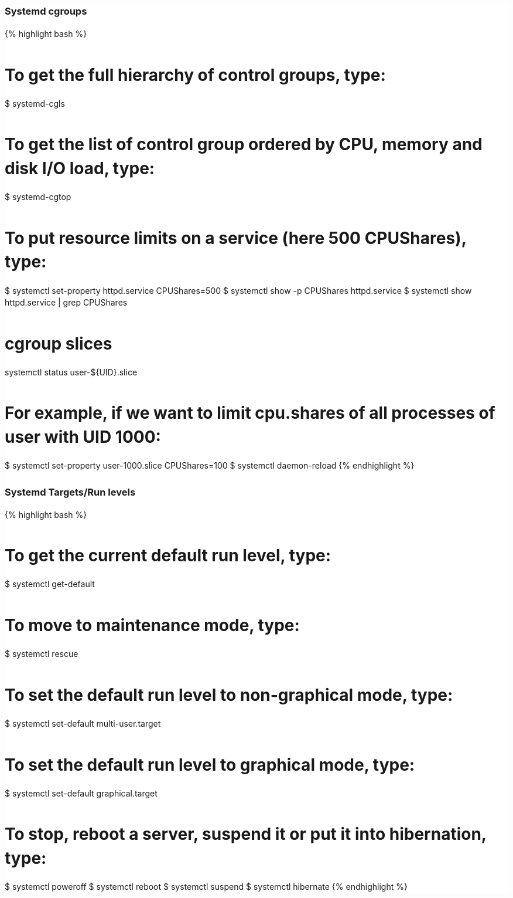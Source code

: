 ### Systemd cgroups
{% highlight bash %}
# To get the full hierarchy of control groups, type:
$ systemd-cgls

# To get the list of control group ordered by CPU, memory and disk I/O load, type:
$ systemd-cgtop

# To put resource limits on a service (here 500 CPUShares), type:
$ systemctl set-property httpd.service CPUShares=500
$ systemctl show -p CPUShares httpd.service
$ systemctl show httpd.service | grep CPUShares

# cgroup slices
systemctl status user-${UID}.slice

# For example, if we want to limit cpu.shares of all processes of user with UID 1000:
$ systemctl set-property user-1000.slice CPUShares=100
$ systemctl daemon-reload
{% endhighlight %}

### Systemd Targets/Run levels
{% highlight bash %}
# To get the current default run level, type:
$ systemctl get-default

# To move to maintenance mode, type:
$ systemctl rescue

# To set the default run level to non-graphical mode, type:
$ systemctl set-default multi-user.target

# To set the default run level to graphical mode, type:
$ systemctl set-default graphical.target

# To stop, reboot a server, suspend it or put it into hibernation, type:
$ systemctl poweroff
$ systemctl reboot
$ systemctl suspend
$ systemctl hibernate
{% endhighlight %}
